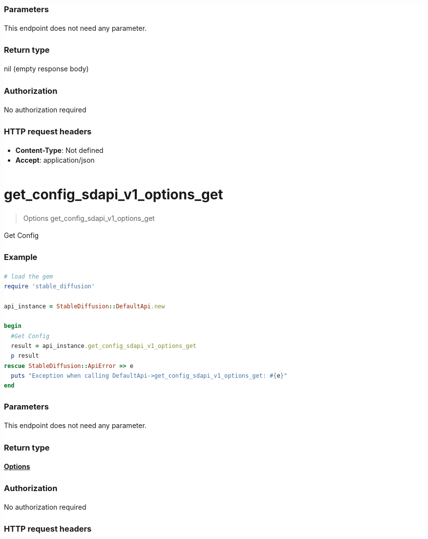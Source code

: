 ### Parameters
This endpoint does not need any parameter.

### Return type

nil (empty response body)

### Authorization

No authorization required

### HTTP request headers

 - **Content-Type**: Not defined
 - **Accept**: application/json



# **get_config_sdapi_v1_options_get**
> Options get_config_sdapi_v1_options_get

Get Config

### Example
```ruby
# load the gem
require 'stable_diffusion'

api_instance = StableDiffusion::DefaultApi.new

begin
  #Get Config
  result = api_instance.get_config_sdapi_v1_options_get
  p result
rescue StableDiffusion::ApiError => e
  puts "Exception when calling DefaultApi->get_config_sdapi_v1_options_get: #{e}"
end
```

### Parameters
This endpoint does not need any parameter.

### Return type

[**Options**](Options.md)

### Authorization

No authorization required

### HTTP request headers
